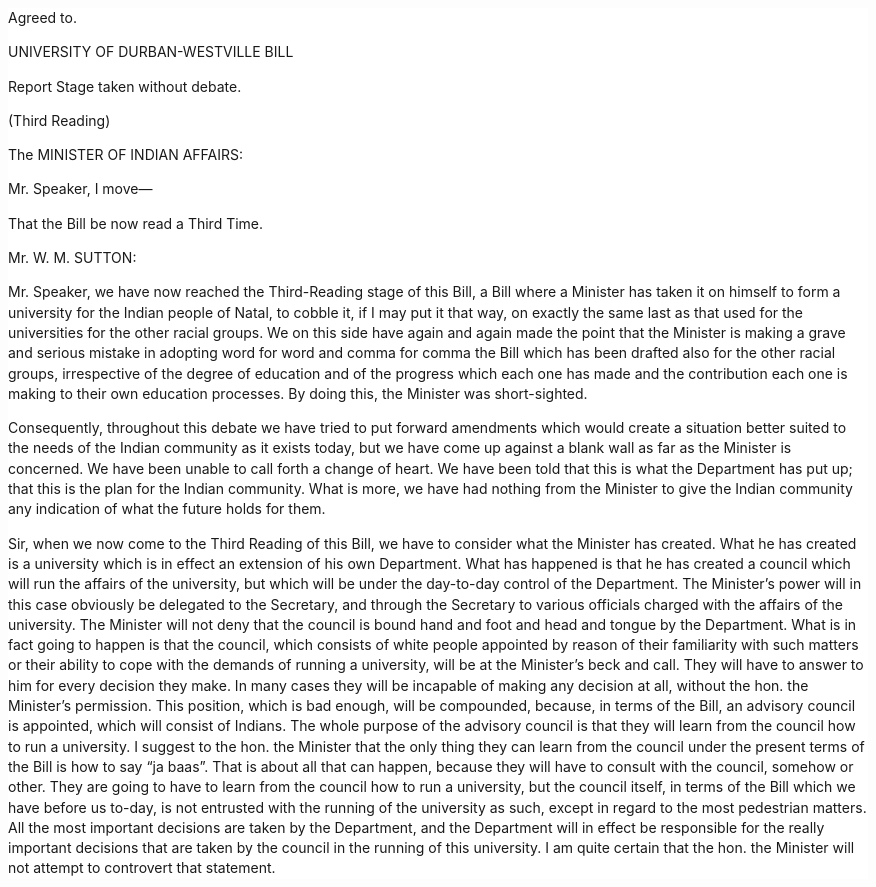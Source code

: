 <p>Agreed to.</p>

</speech>

</debateSection>

<debateSection name="#university_of_durban-westville_bill">

<heading>UNIVERSITY OF DURBAN-WESTVILLE BILL</heading>

<p>Report Stage taken without debate.</p>

<p>(Third Reading)</p>

<speech by="#minister_of_indian_affairs">

<from>The <person refersTo="hansard_za">MINISTER OF INDIAN AFFAIRS</person>:</from>

<p>Mr. Speaker, I move&#x2014;</p>

<block name="quote">That the Bill be now read a Third Time.</block>

</speech>

<speech by="#sutton">

<from>Mr. <person refersTo="hansard_za">W. M. SUTTON</person>:</from>

<p>Mr. Speaker, we have now reached the Third-Reading stage of this Bill, a Bill where a Minister has taken it on himself to form a university for the Indian people of Natal, to cobble it, if I may put it that way, on exactly the same last as that used for the universities for the other racial groups. We on this side have again and again made the point that the Minister is making a grave and serious mistake in adopting word for word and comma for comma the Bill which has been drafted also for the other racial groups, irrespective of the degree of education and of the progress which each one has made and the contribution each one is making to their own education processes. By doing this, the Minister was short-sighted.</p>

<p>Consequently, throughout this debate we have tried to put forward amendments which would create a situation better suited to the needs of the Indian community as it exists today, but we have come up against a blank wall as far as the Minister is concerned. We have been unable to call forth a change of heart. We have been told that this is what the Department has put up; that this is the plan for the Indian community. What is more, we have had nothing from the Minister to give the Indian community any indication of what the future holds for them.</p>

<p><span class="col_3893-3894" refersTo="page_0434"/>Sir, when we now come to the Third Reading of this Bill, we have to consider what the Minister has created. What he has created is a university which is in effect an extension of his own Department. What has happened is that he has created a council which will run the affairs of the university, but which will be under the day-to-day control of the Department. The Minister&#x2019;s power will in this case obviously be delegated to the Secretary, and through the Secretary to various officials charged with the affairs of the university. The Minister will not deny that the council is bound hand and foot and head and tongue by the Department. What is in fact going to happen is that the council, which consists of white people appointed by reason of their familiarity with such matters or their ability to cope with the demands of running a university, will be at the Minister&#x2019;s beck and call. They will have to answer to him for every decision they make. In many cases they will be incapable of making any decision at all, without the hon. the Minister&#x2019;s permission. This position, which is bad enough, will be compounded, because, in terms of the Bill, an advisory council is appointed, which will consist of Indians. The whole purpose of the advisory council is that they will learn from the council how to run a university. I suggest to the hon. the Minister that the only thing they can learn from the council under the present terms of the Bill is how to say &#x201C;ja baas&#x201D;. That is about all that can happen, because they will have to consult with the council, somehow or other. They are going to have to learn from the council how to run a university, but the council itself, in terms of the Bill which we have before us to-day, is not entrusted with the running of the university as such, except in regard to the most pedestrian matters. All the most important decisions are taken by the Department, and the Department will in effect be responsible for the really important decisions that are taken by the council in the running of this university. I am quite certain that the hon. the Minister will not attempt to controvert that statement.</p>
